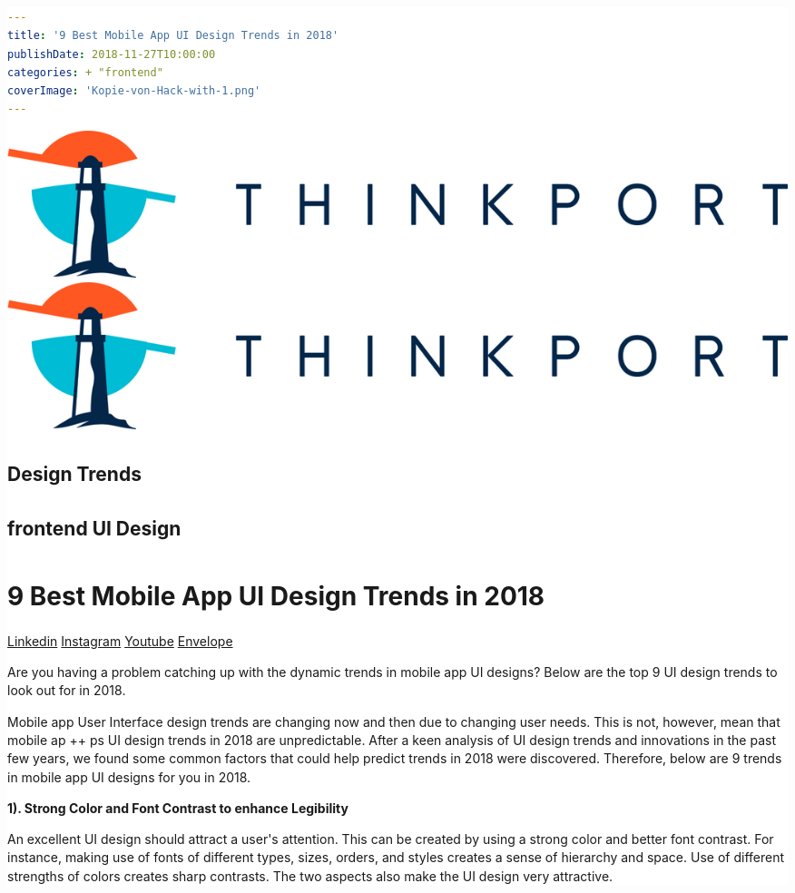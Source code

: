 ```yaml
---
title: '9 Best Mobile App UI Design Trends in 2018'
publishDate: 2018-11-27T10:00:00
categories: + "frontend"
coverImage: 'Kopie-von-Hack-with-1.png'
---
```


[![Thinkport Logo](images/Logo_horizontral_new.png)](https://thinkport.digital)[![Thinkport Logo](images/Logo_horizontral_new.png)](https://thinkport.digital)

## Design Trends

## frontend UI Design

# 9 Best Mobile App UI Design Trends in 2018

[Linkedin](https://www.linkedin.com/company/11759873) [Instagram](https://www.instagram.com/thinkport/) [Youtube](https://www.youtube.com/channel/UCnke3WYRT6bxuMK2t4jw2qQ) [Envelope](mailto:tdrechsel@thinkport.digital)[](#linksection)

Are you having a problem catching up with the dynamic trends in mobile app UI designs? Below are the top 9 UI design trends to look out for in 2018.

Mobile app User Interface design trends are changing now and then due to changing user needs. This is not, however, mean that mobile ap ++ ps UI design trends in 2018 are unpredictable. After a keen analysis of UI design trends and innovations in the past few years, we found some common factors that could help predict trends in 2018 were discovered. Therefore, below are 9 trends in mobile app UI designs for you in 2018.

**1). Strong Color and Font Contrast to enhance Legibility**

An excellent UI design should attract a user's attention. This can be created by using a strong color and better font contrast. For instance, making use of fonts of different types, sizes, orders, and styles creates a sense of hierarchy and space. Use of different strengths of colors creates sharp contrasts. The two aspects also make the UI design very attractive.
